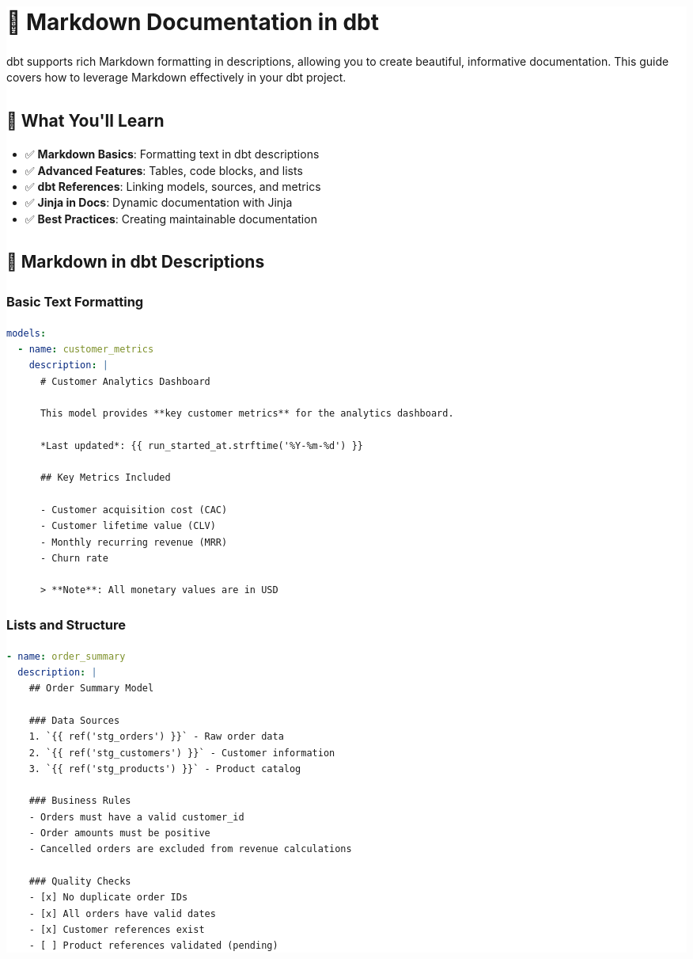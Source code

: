 # 📝 Markdown Documentation in dbt

dbt supports rich Markdown formatting in descriptions, allowing you to create beautiful, informative documentation. This guide covers how to leverage Markdown effectively in your dbt project.

## 🎯 What You'll Learn

- ✅ **Markdown Basics**: Formatting text in dbt descriptions
- ✅ **Advanced Features**: Tables, code blocks, and lists
- ✅ **dbt References**: Linking models, sources, and metrics
- ✅ **Jinja in Docs**: Dynamic documentation with Jinja
- ✅ **Best Practices**: Creating maintainable documentation

## 📖 Markdown in dbt Descriptions

### Basic Text Formatting

```yaml
models:
  - name: customer_metrics
    description: |
      # Customer Analytics Dashboard
      
      This model provides **key customer metrics** for the analytics dashboard.
      
      *Last updated*: {{ run_started_at.strftime('%Y-%m-%d') }}
      
      ## Key Metrics Included
      
      - Customer acquisition cost (CAC)
      - Customer lifetime value (CLV) 
      - Monthly recurring revenue (MRR)
      - Churn rate
      
      > **Note**: All monetary values are in USD
```

### Lists and Structure

```yaml
- name: order_summary
  description: |
    ## Order Summary Model
    
    ### Data Sources
    1. `{{ ref('stg_orders') }}` - Raw order data
    2. `{{ ref('stg_customers') }}` - Customer information  
    3. `{{ ref('stg_products') }}` - Product catalog
    
    ### Business Rules
    - Orders must have a valid customer_id
    - Order amounts must be positive
    - Cancelled orders are excluded from revenue calculations
    
    ### Quality Checks
    - [x] No duplicate order IDs
    - [x] All orders have valid dates
    - [x] Customer references exist
    - [ ] Product references validated (pending)
```
